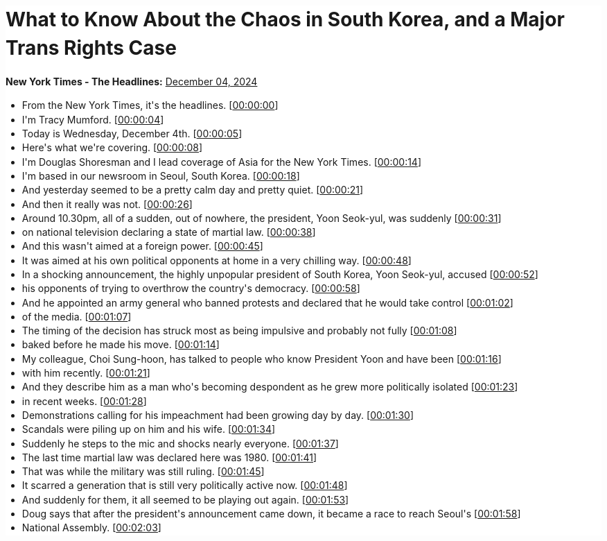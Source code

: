 
# What to Know About the Chaos in South Korea, and a Major Trans Rights Case
**New York Times - The Headlines:** [December 04, 2024](https://www.youtube.com/watch?v=iZ5OYrj0IKw)
*  From the New York Times, it's the headlines. [[00:00:00](https://www.youtube.com/watch?v=iZ5OYrj0IKw&t=0.0s)]
*  I'm Tracy Mumford. [[00:00:04](https://www.youtube.com/watch?v=iZ5OYrj0IKw&t=4.96s)]
*  Today is Wednesday, December 4th. [[00:00:05](https://www.youtube.com/watch?v=iZ5OYrj0IKw&t=5.96s)]
*  Here's what we're covering. [[00:00:08](https://www.youtube.com/watch?v=iZ5OYrj0IKw&t=8.24s)]
*  I'm Douglas Shoresman and I lead coverage of Asia for the New York Times. [[00:00:14](https://www.youtube.com/watch?v=iZ5OYrj0IKw&t=14.040000000000001s)]
*  I'm based in our newsroom in Seoul, South Korea. [[00:00:18](https://www.youtube.com/watch?v=iZ5OYrj0IKw&t=18.56s)]
*  And yesterday seemed to be a pretty calm day and pretty quiet. [[00:00:21](https://www.youtube.com/watch?v=iZ5OYrj0IKw&t=21.88s)]
*  And then it really was not. [[00:00:26](https://www.youtube.com/watch?v=iZ5OYrj0IKw&t=26.92s)]
*  Around 10.30pm, all of a sudden, out of nowhere, the president, Yoon Seok-yul, was suddenly [[00:00:31](https://www.youtube.com/watch?v=iZ5OYrj0IKw&t=31.28s)]
*  on national television declaring a state of martial law. [[00:00:38](https://www.youtube.com/watch?v=iZ5OYrj0IKw&t=38.18s)]
*  And this wasn't aimed at a foreign power. [[00:00:45](https://www.youtube.com/watch?v=iZ5OYrj0IKw&t=45.32000000000001s)]
*  It was aimed at his own political opponents at home in a very chilling way. [[00:00:48](https://www.youtube.com/watch?v=iZ5OYrj0IKw&t=48.0s)]
*  In a shocking announcement, the highly unpopular president of South Korea, Yoon Seok-yul, accused [[00:00:52](https://www.youtube.com/watch?v=iZ5OYrj0IKw&t=52.86s)]
*  his opponents of trying to overthrow the country's democracy. [[00:00:58](https://www.youtube.com/watch?v=iZ5OYrj0IKw&t=58.58s)]
*  And he appointed an army general who banned protests and declared that he would take control [[00:01:02](https://www.youtube.com/watch?v=iZ5OYrj0IKw&t=62.34s)]
*  of the media. [[00:01:07](https://www.youtube.com/watch?v=iZ5OYrj0IKw&t=67.42s)]
*  The timing of the decision has struck most as being impulsive and probably not fully [[00:01:08](https://www.youtube.com/watch?v=iZ5OYrj0IKw&t=68.42s)]
*  baked before he made his move. [[00:01:14](https://www.youtube.com/watch?v=iZ5OYrj0IKw&t=74.14s)]
*  My colleague, Choi Sung-hoon, has talked to people who know President Yoon and have been [[00:01:16](https://www.youtube.com/watch?v=iZ5OYrj0IKw&t=76.66s)]
*  with him recently. [[00:01:21](https://www.youtube.com/watch?v=iZ5OYrj0IKw&t=81.53999999999999s)]
*  And they describe him as a man who's becoming despondent as he grew more politically isolated [[00:01:23](https://www.youtube.com/watch?v=iZ5OYrj0IKw&t=83.02s)]
*  in recent weeks. [[00:01:28](https://www.youtube.com/watch?v=iZ5OYrj0IKw&t=88.33999999999999s)]
*  Demonstrations calling for his impeachment had been growing day by day. [[00:01:30](https://www.youtube.com/watch?v=iZ5OYrj0IKw&t=90.22s)]
*  Scandals were piling up on him and his wife. [[00:01:34](https://www.youtube.com/watch?v=iZ5OYrj0IKw&t=94.17999999999999s)]
*  Suddenly he steps to the mic and shocks nearly everyone. [[00:01:37](https://www.youtube.com/watch?v=iZ5OYrj0IKw&t=97.41999999999999s)]
*  The last time martial law was declared here was 1980. [[00:01:41](https://www.youtube.com/watch?v=iZ5OYrj0IKw&t=101.97999999999999s)]
*  That was while the military was still ruling. [[00:01:45](https://www.youtube.com/watch?v=iZ5OYrj0IKw&t=105.41999999999999s)]
*  It scarred a generation that is still very politically active now. [[00:01:48](https://www.youtube.com/watch?v=iZ5OYrj0IKw&t=108.1s)]
*  And suddenly for them, it all seemed to be playing out again. [[00:01:53](https://www.youtube.com/watch?v=iZ5OYrj0IKw&t=113.14s)]
*  Doug says that after the president's announcement came down, it became a race to reach Seoul's [[00:01:58](https://www.youtube.com/watch?v=iZ5OYrj0IKw&t=118.38s)]
*  National Assembly. [[00:02:03](https://www.youtube.com/watch?v=iZ5OYrj0IKw&t=123.25999999999999s)]